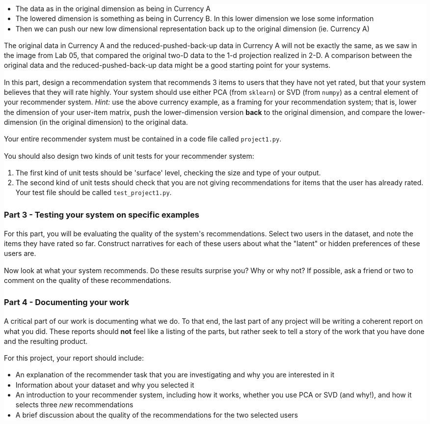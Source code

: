  * The data as in the original dimension as being in Currency A
 * The lowered dimension is something as being in Currency B. In this lower dimension we lose some information
 * Then we can push our new low dimensional representation back up to the original dimension (ie. Currency A)

The original data in Currency A and the reduced-pushed-back-up data in Currency A 
will not be exactly the same, as we saw in the image from Lab 05, that compared the 
original two-D data to the 1-d projection realized in 2-D. A comparison between the 
original data and the reduced-pushed-back-up data might be a good starting point for 
your systems.

In this part, design a recommendation system that recommends 3 items to users that 
they have not yet rated, but that your system believes that they will rate highly. 
Your system should use either PCA (from `sklearn`) or SVD (from `numpy`) as a 
central element of your recommender system. _Hint:_ use the above currency example, 
as a framing for your recommendation system; that is, lower the dimension of your 
user-item matrix, push the lower-dimension version **back** to the original dimension, 
and compare the lower-dimension (in the original dimension) to the original data. 

Your entire recommender system must be contained in a code file called `project1.py`.

You should also design two kinds of unit tests for your recommender system:  
1. The first kind of unit tests should be 'surface' level, checking the size 
   and type of your output. 
2. The second kind of unit tests should check that you are not giving 
   recommendations for items that the user has already rated. Your test file 
   should be called `test_project1.py`. 

### Part 3 - Testing your system on specific examples
For this part, you will be evaluating the quality of the system's recommendations. 
Select two users in the dataset, and note the items they have rated so far. 
Construct narratives for each of these users about what the "latent" or hidden 
preferences of these users are. 

Now look at what your system recommends. Do these results surprise you? Why or 
why not? If possible, ask a friend or two to comment on the quality of these 
recommendations. 

### Part 4 - Documenting your work
A critical part of our work is documenting what we do. To that end, the last part of 
any project will be writing a coherent report on what you did. These reports should 
**not** feel like a listing of the parts, but rather seek to tell a story of the work 
that you have done and the resulting product. 

For this project, your report should include:
* An explanation of the recommender task that you are investigating and why you are 
  interested in it
* Information about your dataset and why you selected it
* An introduction to your recommender system, including how it works, whether you use 
  PCA or SVD (and why!), and how it selects three _new_ recommendations 
* A brief discussion about the quality of the recommendations for the two selected 
  users
